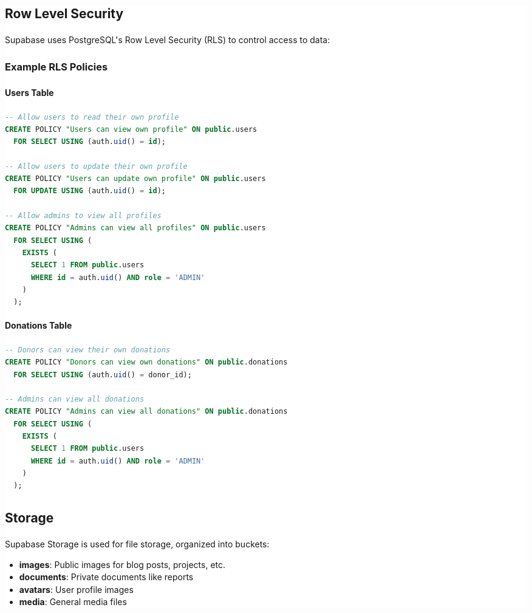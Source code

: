 ## Row Level Security

Supabase uses PostgreSQL's Row Level Security (RLS) to control access to data:

### Example RLS Policies

#### Users Table

```sql
-- Allow users to read their own profile
CREATE POLICY "Users can view own profile" ON public.users
  FOR SELECT USING (auth.uid() = id);

-- Allow users to update their own profile
CREATE POLICY "Users can update own profile" ON public.users
  FOR UPDATE USING (auth.uid() = id);

-- Allow admins to view all profiles
CREATE POLICY "Admins can view all profiles" ON public.users
  FOR SELECT USING (
    EXISTS (
      SELECT 1 FROM public.users
      WHERE id = auth.uid() AND role = 'ADMIN'
    )
  );
```

#### Donations Table

```sql
-- Donors can view their own donations
CREATE POLICY "Donors can view own donations" ON public.donations
  FOR SELECT USING (auth.uid() = donor_id);

-- Admins can view all donations
CREATE POLICY "Admins can view all donations" ON public.donations
  FOR SELECT USING (
    EXISTS (
      SELECT 1 FROM public.users
      WHERE id = auth.uid() AND role = 'ADMIN'
    )
  );
```

## Storage

Supabase Storage is used for file storage, organized into buckets:

- **images**: Public images for blog posts, projects, etc.
- **documents**: Private documents like reports
- **avatars**: User profile images
- **media**: General media files
